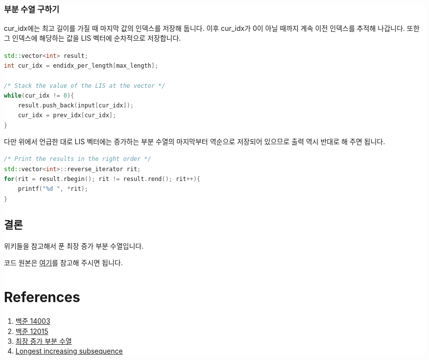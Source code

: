 ### 부분 수열 구하기

cur_idx에는 최고 길이를 가질 때 마지막 값의 인덱스를 저장해 둡니다. 이후 cur_idx가 0이 아닐 때까지 계속 이전 인덱스를 추적해 나갑니다. 또한 그 인덱스에 해당하는 값을 LIS 벡터에 순차적으로 저장합니다.

```cpp
std::vector<int> result;
int cur_idx = endidx_per_length[max_length];

/* Stack the value of the LIS at the vector */
while(cur_idx != 0){
    result.push_back(input[cur_idx]);
    cur_idx = prev_idx[cur_idx];
}
```

다만 위에서 언급한 대로 LIS 벡터에는 증가하는 부분 수열의 마지막부터 역순으로 저장되어 있으므로 출력 역시 반대로 해 주면 됩니다.

```cpp
/* Print the results in the right order */
std::vector<int>::reverse_iterator rit;
for(rit = result.rbegin(); rit != result.rend(); rit++){
    printf("%d ", *rit);
}
```

## 결론

위키들을 참고해서 푼 최장 증가 부분 수열입니다.

코드 원본은 [여기]()를 참고해 주시면 됩니다.

# References

1. [백준 14003](https://www.acmicpc.net/problem/14003)
2. [백준 12015](https://www.acmicpc.net/problem/12015)
3. [최장 증가 부분 수열](https://namu.wiki/w/%EC%B5%9C%EC%9E%A5%20%EC%A6%9D%EA%B0%80%20%EB%B6%80%EB%B6%84%20%EC%88%98%EC%97%B4)
4. [Longest increasing subsequence](https://en.wikipedia.org/wiki/Longest_increasing_subsequence)

